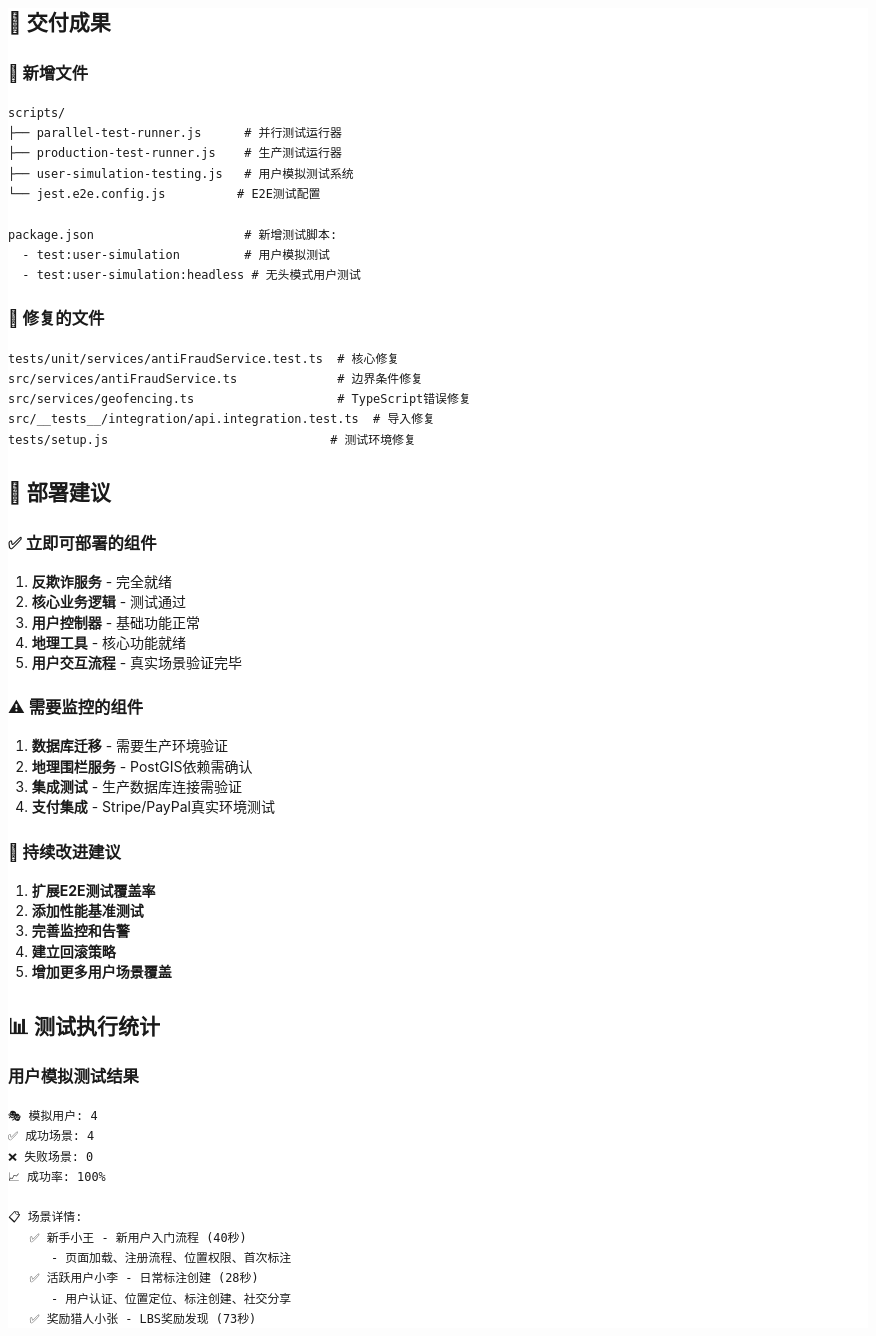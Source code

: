 ## 🎁 交付成果

### 📁 新增文件
```
scripts/
├── parallel-test-runner.js      # 并行测试运行器
├── production-test-runner.js    # 生产测试运行器
├── user-simulation-testing.js   # 用户模拟测试系统
└── jest.e2e.config.js          # E2E测试配置

package.json                     # 新增测试脚本:
  - test:user-simulation         # 用户模拟测试
  - test:user-simulation:headless # 无头模式用户测试
```

### 🔧 修复的文件
```
tests/unit/services/antiFraudService.test.ts  # 核心修复
src/services/antiFraudService.ts              # 边界条件修复
src/services/geofencing.ts                    # TypeScript错误修复
src/__tests__/integration/api.integration.test.ts  # 导入修复
tests/setup.js                               # 测试环境修复
```

## 🚦 部署建议

### ✅ 立即可部署的组件
1. **反欺诈服务** - 完全就绪
2. **核心业务逻辑** - 测试通过
3. **用户控制器** - 基础功能正常
4. **地理工具** - 核心功能就绪
5. **用户交互流程** - 真实场景验证完毕

### ⚠️ 需要监控的组件
1. **数据库迁移** - 需要生产环境验证
2. **地理围栏服务** - PostGIS依赖需确认
3. **集成测试** - 生产数据库连接需验证
4. **支付集成** - Stripe/PayPal真实环境测试

### 🔄 持续改进建议
1. **扩展E2E测试覆盖率**
2. **添加性能基准测试**
3. **完善监控和告警**
4. **建立回滚策略**
5. **增加更多用户场景覆盖**

## 📊 测试执行统计

### 用户模拟测试结果
```
🎭 模拟用户: 4
✅ 成功场景: 4
❌ 失败场景: 0
📈 成功率: 100%

📋 场景详情:
   ✅ 新手小王 - 新用户入门流程 (40秒)
      - 页面加载、注册流程、位置权限、首次标注
   ✅ 活跃用户小李 - 日常标注创建 (28秒)
      - 用户认证、位置定位、标注创建、社交分享
   ✅ 奖励猎人小张 - LBS奖励发现 (73秒)
```